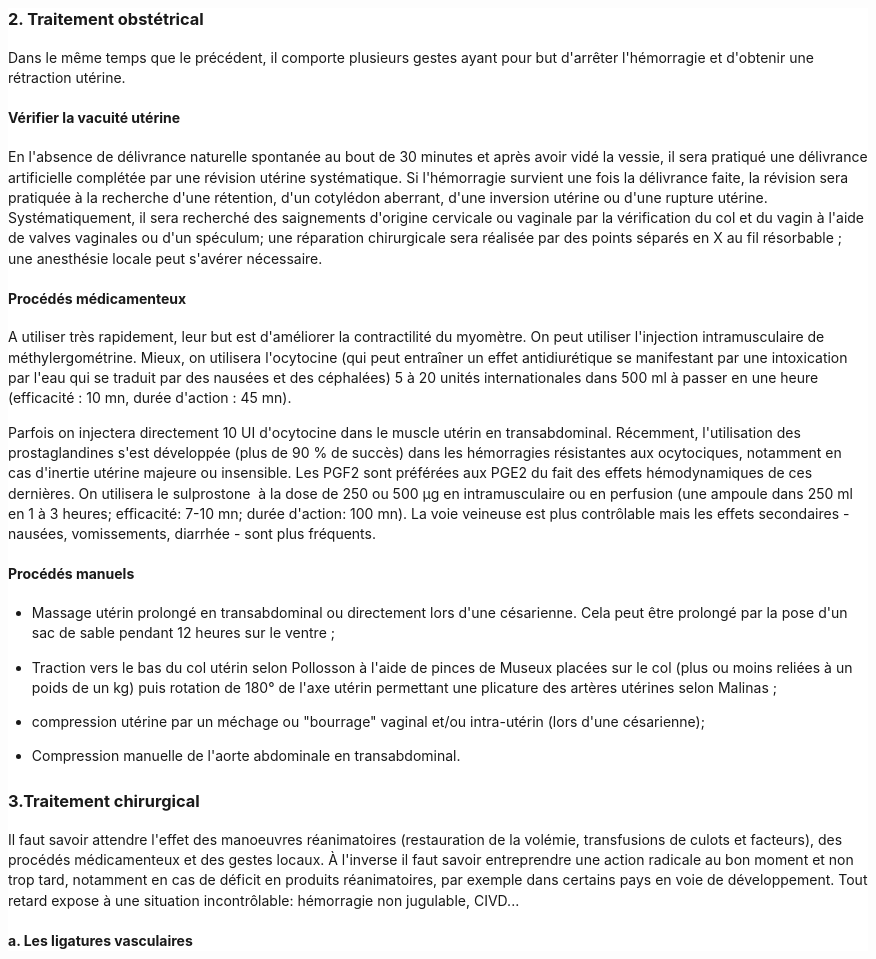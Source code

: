 ### 2. Traitement obstétrical

Dans le même temps que le précédent, il comporte plusieurs gestes ayant pour but d'arrêter l'hémorragie et d'obtenir une rétraction utérine.

#### Vérifier la vacuité utérine

En l'absence de délivrance naturelle spontanée au bout de 30 minutes et après avoir vidé la vessie, il sera pratiqué une délivrance artificielle complétée par une révision utérine systématique. Si l'hémorragie survient une fois la délivrance faite, la révision sera pratiquée à la recherche d'une rétention, d'un cotylédon aberrant, d'une inversion utérine ou d'une rupture utérine. Systématiquement, il sera recherché des saignements d'origine cervicale ou vaginale par la vérification du col et du vagin à l'aide de valves vaginales ou d'un spéculum; une réparation chirurgicale sera réalisée par des points séparés en X au fil résorbable ; une anesthésie locale peut s'avérer nécessaire.

#### Procédés médicamenteux

A utiliser très rapidement, leur but est d'améliorer la contractilité du myomètre. On peut utiliser l'injection intramusculaire de méthylergométrine. Mieux, on utilisera l'ocytocine (qui peut entraîner un effet antidiurétique se manifestant par une intoxication par l'eau qui se traduit par des nausées et des céphalées) 5 à 20 unités internationales dans 500 ml à passer en une heure (efficacité : 10 mn, durée d'action : 45 mn).

Parfois on injectera directement 10 UI d'ocytocine dans le muscle utérin en transabdominal. Récemment, l'utilisation des prostaglandines s'est développée (plus de 90 % de succès) dans les hémorragies résistantes aux ocytociques, notamment en cas d'inertie utérine majeure ou insensible. Les PGF2 sont préférées aux PGE2 du fait des effets hémodynamiques de ces dernières. On utilisera le sulprostone  à la dose de 250 ou 500 µg en intramusculaire ou en perfusion (une ampoule dans 250 ml en 1 à 3 heures; efficacité: 7-10 mn; durée d'action: 100 mn). La voie veineuse est plus contrôlable mais les effets secondaires - nausées, vomissements, diarrhée - sont plus fréquents.

#### Procédés manuels

*   Massage utérin prolongé en transabdominal ou directement lors d'une césarienne. Cela peut être prolongé par la pose d'un sac de sable pendant 12 heures sur le ventre ;

*   Traction vers le bas du col utérin selon Pollosson à l'aide de pinces de Museux placées sur le col (plus ou moins reliées à un poids de un kg) puis rotation de 180° de l'axe utérin permettant une plicature des artères utérines selon Malinas ;

*   compression utérine par un méchage ou "bourrage" vaginal et/ou intra-utérin (lors d'une césarienne);

*   Compression manuelle de l'aorte abdominale en transabdominal.

### 3.Traitement chirurgical

Il faut savoir attendre l'effet des manoeuvres réanimatoires (restauration de la volémie, transfusions de culots et facteurs), des procédés médicamenteux et des gestes locaux. À l'inverse il faut savoir entreprendre une action radicale au bon moment et non trop tard, notamment en cas de déficit en produits réanimatoires, par exemple dans certains pays en voie de développement. Tout retard expose à une situation incontrôlable: hémorragie non jugulable, CIVD...

#### a. Les ligatures vasculaires
